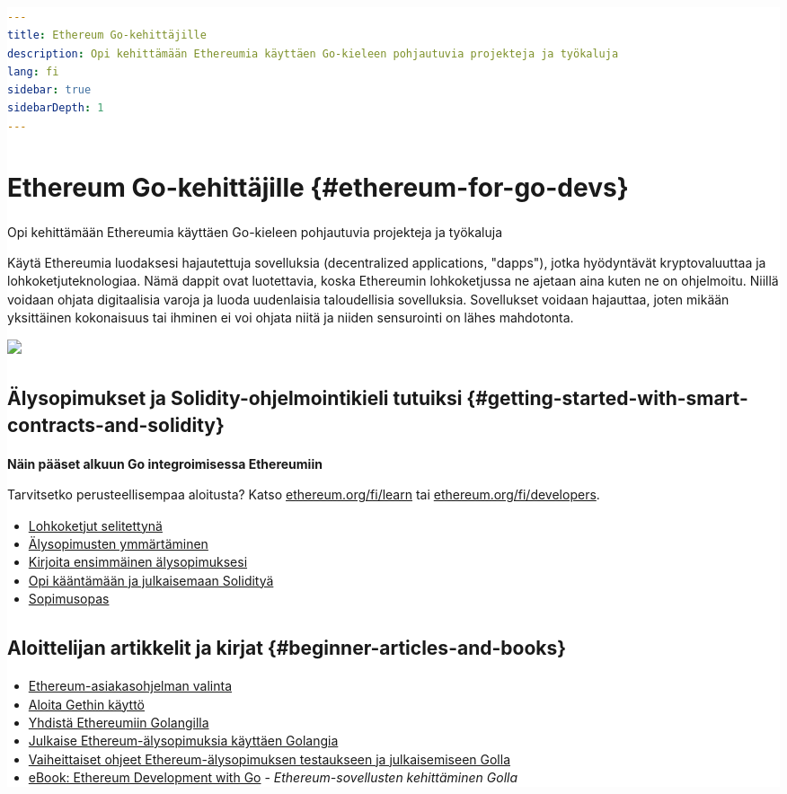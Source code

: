 ```yaml
---
title: Ethereum Go-kehittäjille
description: Opi kehittämään Ethereumia käyttäen Go-kieleen pohjautuvia projekteja ja työkaluja
lang: fi
sidebar: true
sidebarDepth: 1
---
```


# Ethereum Go-kehittäjille {#ethereum-for-go-devs}

<div class="featured">Opi kehittämään Ethereumia käyttäen Go-kieleen pohjautuvia projekteja ja työkaluja</div>

Käytä Ethereumia luodaksesi hajautettuja sovelluksia (decentralized applications, "dapps"), jotka hyödyntävät kryptovaluuttaa ja lohkoketjuteknologiaa. Nämä dappit ovat luotettavia, koska Ethereumin lohkoketjussa ne ajetaan aina kuten ne on ohjelmoitu. Niillä voidaan ohjata digitaalisia varoja ja luoda uudenlaisia taloudellisia sovelluksia. Sovellukset voidaan hajauttaa, joten mikään yksittäinen kokonaisuus tai ihminen ei voi ohjata niitä ja niiden sensurointi on lähes mahdotonta.

<img src="https://i.imgur.com/MFg8Nop.png" width="100%" />

## Älysopimukset ja Solidity-ohjelmointikieli tutuiksi {#getting-started-with-smart-contracts-and-solidity}

**Näin pääset alkuun Go integroimisessa Ethereumiin**

Tarvitsetko perusteellisempaa aloitusta? Katso [ethereum.org/fi/learn](/learn/) tai [ethereum.org/fi/developers](/developers/).

- [Lohkoketjut selitettynä](https://kauri.io/article/d55684513211466da7f8cc03987607d5/blockchain-explained)
- [Älysopimusten ymmärtäminen](https://kauri.io/article/e4f66c6079e74a4a9b532148d3158188/ethereum-101-part-5-the-smart-contract)
- [Kirjoita ensimmäinen älysopimuksesi](https://kauri.io/article/124b7db1d0cf4f47b414f8b13c9d66e2/remix-ide-your-first-smart-contract)
- [Opi kääntämään ja julkaisemaan Solidityä](https://kauri.io/article/973c5f54c4434bb1b0160cff8c695369/understanding-smart-contract-compilation-and-deployment)
- [Sopimusopas](https://github.com/ethereum/go-ethereum/wiki/Contract-Tutorial)

## Aloittelijan artikkelit ja kirjat {#beginner-articles-and-books}

- [Ethereum-asiakasohjelman valinta](https://www.trufflesuite.com/docs/truffle/reference/choosing-an-ethereum-client)
- [Aloita Gethin käyttö](https://medium.com/@tzhenghao/getting-started-with-geth-c1a30b8d6458)
- [Yhdistä Ethereumiin Golangilla](https://www.youtube.com/watch?v=-7uChuO_VzM)
- [Julkaise Ethereum-älysopimuksia käyttäen Golangia](https://www.youtube.com/watch?v=pytGqQmDslE)
- [Vaiheittaiset ohjeet Ethereum-älysopimuksen testaukseen ja julkaisemiseen Golla](https://hackernoon.com/a-step-by-step-guide-to-testing-and-deploying-ethereum-smart-contracts-in-go-9fc34b178d78)
- [eBook: Ethereum Development with Go](https://goethereumbook.org/) - _Ethereum-sovellusten kehittäminen Golla_
